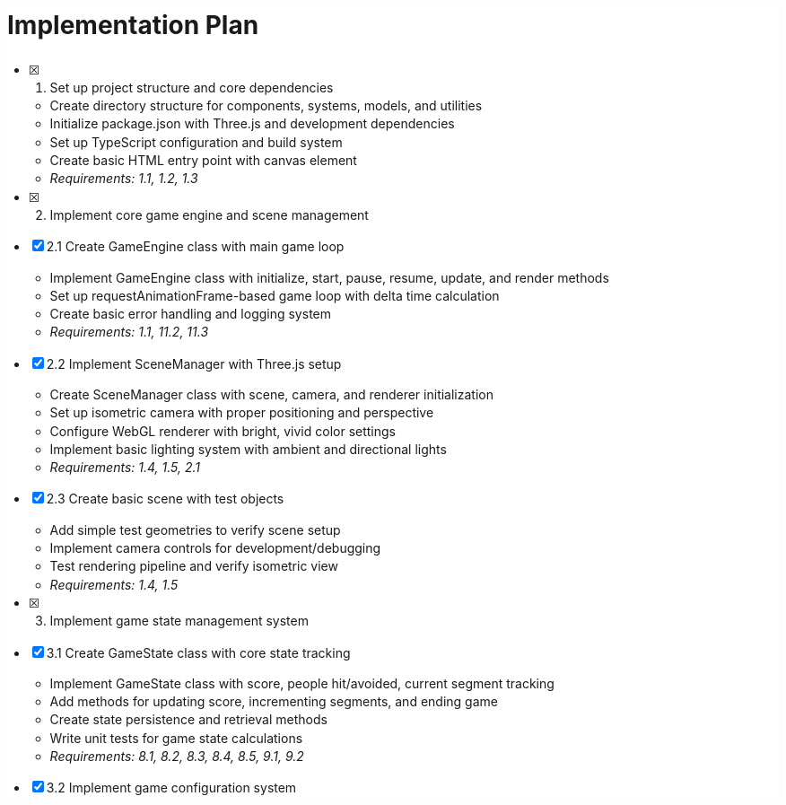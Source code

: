 # Implementation Plan

- [x] 1. Set up project structure and core dependencies





  - Create directory structure for components, systems, models, and utilities
  - Initialize package.json with Three.js and development dependencies
  - Set up TypeScript configuration and build system
  - Create basic HTML entry point with canvas element
  - _Requirements: 1.1, 1.2, 1.3_

- [x] 2. Implement core game engine and scene management





- [x] 2.1 Create GameEngine class with main game loop


  - Implement GameEngine class with initialize, start, pause, resume, update, and render methods
  - Set up requestAnimationFrame-based game loop with delta time calculation
  - Create basic error handling and logging system
  - _Requirements: 1.1, 11.2, 11.3_

- [x] 2.2 Implement SceneManager with Three.js setup


  - Create SceneManager class with scene, camera, and renderer initialization
  - Set up isometric camera with proper positioning and perspective
  - Configure WebGL renderer with bright, vivid color settings
  - Implement basic lighting system with ambient and directional lights
  - _Requirements: 1.4, 1.5, 2.1_

- [x] 2.3 Create basic scene with test objects


  - Add simple test geometries to verify scene setup
  - Implement camera controls for development/debugging
  - Test rendering pipeline and verify isometric view
  - _Requirements: 1.4, 1.5_

- [x] 3. Implement game state management system





- [x] 3.1 Create GameState class with core state tracking


  - Implement GameState class with score, people hit/avoided, current segment tracking
  - Add methods for updating score, incrementing segments, and ending game
  - Create state persistence and retrieval methods
  - Write unit tests for game state calculations
  - _Requirements: 8.1, 8.2, 8.3, 8.4, 8.5, 9.1, 9.2_

- [x] 3.2 Implement game configuration system

